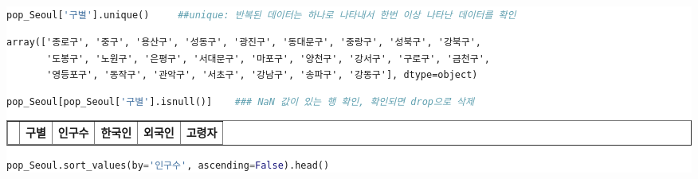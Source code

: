 



```python
pop_Seoul['구별'].unique()     ##unique: 반복된 데이터는 하나로 나타내서 한번 이상 나타난 데이터를 확인
```




    array(['종로구', '중구', '용산구', '성동구', '광진구', '동대문구', '중랑구', '성북구', '강북구',
           '도봉구', '노원구', '은평구', '서대문구', '마포구', '양천구', '강서구', '구로구', '금천구',
           '영등포구', '동작구', '관악구', '서초구', '강남구', '송파구', '강동구'], dtype=object)




```python
pop_Seoul[pop_Seoul['구별'].isnull()]    ### NaN 값이 있는 행 확인, 확인되면 drop으로 삭제
```




<div>
<style scoped>
    .dataframe tbody tr th:only-of-type {
        vertical-align: middle;
    }

    .dataframe tbody tr th {
        vertical-align: top;
    }

    .dataframe thead th {
        text-align: right;
    }
</style>
<table border="1" class="dataframe">
  <thead>
    <tr style="text-align: right;">
      <th></th>
      <th>구별</th>
      <th>인구수</th>
      <th>한국인</th>
      <th>외국인</th>
      <th>고령자</th>
    </tr>
  </thead>
  <tbody>
  </tbody>
</table>
</div>




```python
pop_Seoul.sort_values(by='인구수', ascending=False).head()
```

